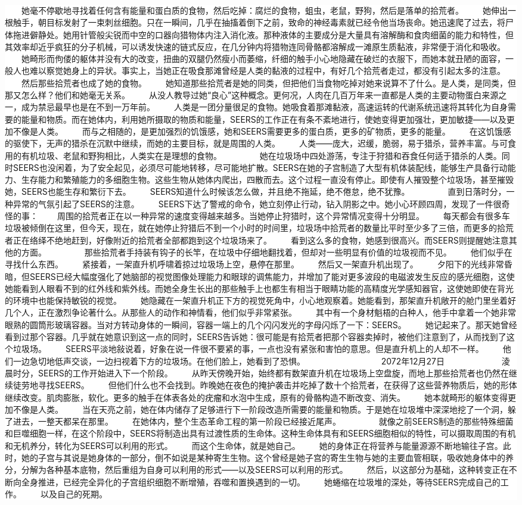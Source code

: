 　　她毫不停歇地寻找着任何含有能量和蛋白质的食物，然后吃掉：腐烂的食物，蛆虫，老鼠，野狗，然后是落单的拾荒者。
　　她伸出一根触手，朝目标发射了一束刺丝细胞。只在一瞬间，几乎在抽搐着倒下之前，致命的神经毒素就已经令他当场丧命。她迅速爬了过去，将尸体拖进僻静处。她用针管般尖锐而中空的口器向猎物体内注入消化液。那种液体的主要成分是大量具有溶解&#37238;和食肉细菌的能力和特性，但其效率却近乎疯狂的分子机械，可以诱发快速的链式反应，在几分钟内将猎物连同骨骼都溶解成一滩原生质黏液，非常便于消化和吸收。
　　她畸形而佝偻的躯体并没有大的改变，扭曲的双腿仍然瘦小而萎缩，纤细的触手小心地隐藏在破烂的衣服下，而她本就丑陋的面容，一般人也难以察觉她身上的异状。事实上，当她正在吸食那滩曾经是人类的黏液的过程中，有好几个拾荒者走过，都没有引起太多的注意。
　　然后那些拾荒者也成了她的食物。
　　她知道那些拾荒者是她的同类，但把他们当食物吃掉对她来说算不了什么。是人类，是同类，但那又怎么样？他们和她毫无关系。
　　从没人教导过她“良心”这种概念。更何况，人肉在几百万年来一直都是人类的主要动物蛋白来源之一，成为禁忌最早也是在不到一万年前。
　　人类是一团分量很足的食物。她吸食着那滩黏液，高速运转的代谢系统迅速将其转化为自身需要的能量和物质。而在她体内，利用她所摄取的物质和能量，SEERS的工作正在有条不紊地进行，使她变得更加强壮，更加敏捷——以及更加不像是人类。
　　而与之相随的，是更加强烈的饥饿感，她和SEERS需要更多的蛋白质，更多的矿物质，更多的能量。
　　在这饥饿感的驱使下，无声的猎杀在沉默中继续，而她的主要目标，就是周围的人类。
　　人类——庞大，迟缓，脆弱，易于猎杀，营养丰富。与可食用的有机垃圾、老鼠和野狗相比，人类实在是理想的食物。
　　
　　她在垃圾场中四处游荡，专注于狩猎和吞食任何适于猎杀的人类。同时SEERS也没闲着，为了安全起见，必须尽可能地转移，尽可能地扩散。SEERS在她的子宫制造了大型有机体装配线，能够生产具备行动能力、生存能力和繁殖能力的多细胞生物。这些生物从她体内爬出，四散而去。这个过程一直没有停止。即使有人摧毁整个垃圾场，甚至摧毁她，SEERS也能生存和繁衍下去。
　　SEERS知道什么时候该怎么做，并且绝不拖延，绝不倦怠，绝不犹豫。
　　
　　直到日落时分，一种异常的气氛引起了SEERS的注意。
　　SEERS下达了警戒的命令，她立刻停止行动，钻入阴影之中。她小心环顾四周，发现了一件很奇怪的事：
　　周围的拾荒者正在以一种异常的速度变得越来越多。当她停止狩猎时，这个异常情况变得十分明显。
　　每天都会有很多车垃圾被倾倒在这里，但今天，现在，就在她停止狩猎后不到一个小时的时间里，垃圾场中拾荒者的数量比平时至少多了三倍，而更多的拾荒者正在络绎不绝地赶到，好像附近的拾荒者全部都跑到这个垃圾场来了。
　　看到这么多的食物，她感到很高兴。而SEERS则提醒她注意其他的方面。
　　
　　那些拾荒者手持装有钩子的长竿，在垃圾中仔细地翻找着，但却对一些明显有价值的垃圾视而不见。
　　他们似乎在寻找什么东西。
　　紧接着，一架直升机呼啸着掠过垃圾场上空，悬停在那里。
　　然后又一架直升机出现了。
　　夕阳下的光线非常昏暗，但SEERS已经大幅度强化了她脑部的视觉图像处理能力和眼球的调焦能力，并增加了能对更多波段的电磁波发生反应的感光细胞，这使她能看到人眼看不到的红外线和紫外线。而她全身生长出的那些触手上也都生有相当于眼睛功能的高精度光学感知器官，这使她即使在背光的环境中也能保持敏锐的视觉。
　　她隐藏在一架直升机正下方的视觉死角中，小心地观察着。她能看到，那架直升机敞开的舱门里坐着好几个人，正在激烈争论著什么。从那些人的动作和神情看，他们似乎非常紧张。
　　其中有一个身材魁梧的白种人，他手中拿着一个她非常眼熟的圆筒形玻璃容器。当对方转动身体的一瞬间，容器一端上的几个闪闪发光的字母闪烁了一下：SEERS。
　　她记起来了。那天她曾经看到过那个容器。几乎就在她意识到这一点的同时，SEERS告诉她：很可能是有拾荒者把那个容器卖掉时，被他们注意到了，从而找到了这个垃圾场。
　　SEERS平淡地&#25933;说着，好象在说一件很不要紧的事，一点也没有紧张和害怕的意思。但是直升机上的人却不一样。
　　他们一边急切地低声交谈，一边扫视着下方的垃圾场。在他们脸上，她看到了恐惧。
　　
　　
　　
　　2072年12月27日 
　　
　　
　　淩晨时分，SEERS的工作开始进入下一个阶段。
　　从昨天傍晚开始，始终都有数架直升机在垃圾场上空盘旋，而地上那些拾荒者也仍然在继续徒劳地寻找SEERS。
　　但他们什么也不会找到。昨晚她在夜色的掩护袭击并吃掉了数十个拾荒者，在获得了这些营养物质后，她的形体继续改变。肌肉膨胀，软化。更多的触手在体表各处的疣瘤和水泡中生成，原有的骨骼构造不断改变、消失。
　　她本就畸形的躯体变得更加不像是人类。
　　当在天亮之前，她在体内储存了足够进行下一阶段改造所需要的能量和物质。于是她在垃圾堆中深深地挖了一个洞，躲了进去，一整天都呆在那里。
　　在她体内，整个生态革命工程的第一阶段已经接近尾声。
　　
　　就像之前SEERS制造的那些特殊细菌和巨噬细胞一样，在这个阶段中，SEERS将制造出具有过渡性质的生命体。这种生命体具有和SEERS细胞相似的特性，可以摄取周围的有机和无机养分，转化为SEERS可以利用的形式。
　　而这个生命体，就是她自己。
　　她的身体正在将营养与能量源源不断地输往子宫。此时，她的子宫与其说是她身体的一部分，倒不如说是某种寄生生物。这个曾经是她子宫的寄生生物与她的主要血管相联，吸收她身体中的养分，分解为各种基本底物，然后重组为自身可以利用的形式——以及SEERS可以利用的形式。
　　然后，以这部分为基础，这种转变正在不断向全身推进，已经完全异化的子宫组织细胞不断增殖，吞噬和置换遇到的一切。
　　她蜷缩在垃圾堆的深处，等待SEERS完成自己的工作。
　　以及自己的死期。
　 